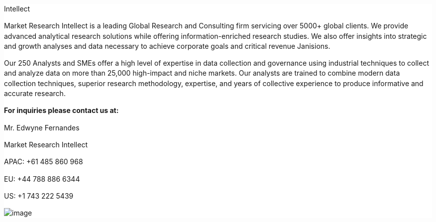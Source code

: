Intellect</span></strong></p><p><span class="">Market Research Intellect is a leading Global Research and Consulting firm servicing over 5000+ global clients. We provide advanced analytical research solutions while offering information-enriched research studies.&nbsp;</span>We also offer insights into strategic and growth analyses and data necessary to achieve corporate goals and critical revenue Janisions.</p><p><span class="">Our 250 Analysts and SMEs offer a high level of expertise in data collection and governance using industrial techniques to collect and analyze data on more than 25,000 high-impact and niche markets. Our analysts are trained to combine modern data collection techniques, superior research methodology, expertise, and years of collective experience to produce informative and accurate research.</span></p><p><strong>For inquiries please contact us at:</strong></p><p>Mr. Edwyne Fernandes</p><p>Market Research Intellect</p><p>APAC: +61 485 860 968</p><p>EU: +44 788 886 6344</p><p>US: +1 743 222 5439</p>
![image](https://github.com/user-attachments/assets/205933a9-0e4f-48fa-9f28-dc2c0309b1c7)
